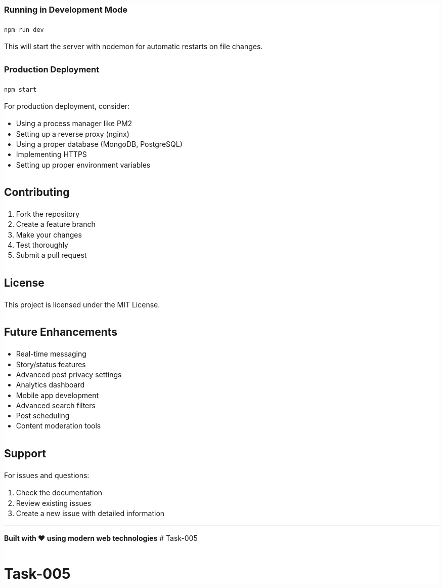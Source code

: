 ### Running in Development Mode
```bash
npm run dev
```

This will start the server with nodemon for automatic restarts on file changes.

### Production Deployment
```bash
npm start
```

For production deployment, consider:
- Using a process manager like PM2
- Setting up a reverse proxy (nginx)
- Using a proper database (MongoDB, PostgreSQL)
- Implementing HTTPS
- Setting up proper environment variables

## Contributing

1. Fork the repository
2. Create a feature branch
3. Make your changes
4. Test thoroughly
5. Submit a pull request

## License

This project is licensed under the MIT License.

## Future Enhancements

- Real-time messaging
- Story/status features
- Advanced post privacy settings
- Analytics dashboard
- Mobile app development
- Advanced search filters
- Post scheduling
- Content moderation tools

## Support

For issues and questions:
1. Check the documentation
2. Review existing issues
3. Create a new issue with detailed information

---

**Built with ❤️ using modern web technologies** # Task-005
# Task-005
